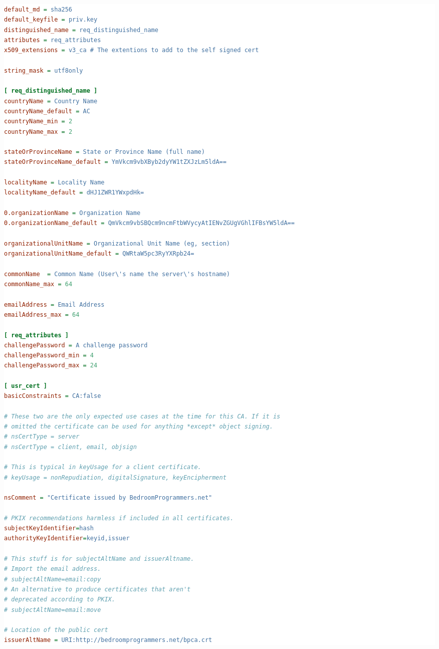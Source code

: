 ```ini
default_md = sha256
default_keyfile = priv.key
distinguished_name = req_distinguished_name
attributes = req_attributes
x509_extensions = v3_ca # The extentions to add to the self signed cert

string_mask = utf8only

[ req_distinguished_name ]
countryName = Country Name
countryName_default = AC
countryName_min = 2
countryName_max = 2

stateOrProvinceName = State or Province Name (full name)
stateOrProvinceName_default = YmVkcm9vbXByb2dyYW1tZXJzLm5ldA==

localityName = Locality Name
localityName_default = dHJ1ZWR1YWxpdHk=

0.organizationName = Organization Name
0.organizationName_default = QmVkcm9vbSBQcm9ncmFtbWVycyAtIENvZGUgVGhlIFBsYW5ldA==

organizationalUnitName = Organizational Unit Name (eg, section)
organizationalUnitName_default = QWRtaW5pc3RyYXRpb24=

commonName  = Common Name (User\'s name the server\'s hostname)
commonName_max = 64

emailAddress = Email Address
emailAddress_max = 64

[ req_attributes ]
challengePassword = A challenge password
challengePassword_min = 4
challengePassword_max = 24

[ usr_cert ]
basicConstraints = CA:false

# These two are the only expected use cases at the time for this CA. If it is
# omitted the certificate can be used for anything *except* object signing.
# nsCertType = server
# nsCertType = client, email, objsign

# This is typical in keyUsage for a client certificate.
# keyUsage = nonRepudiation, digitalSignature, keyEncipherment

nsComment = "Certificate issued by BedroomProgrammers.net"

# PKIX recommendations harmless if included in all certificates.
subjectKeyIdentifier=hash
authorityKeyIdentifier=keyid,issuer

# This stuff is for subjectAltName and issuerAltname.
# Import the email address.
# subjectAltName=email:copy
# An alternative to produce certificates that aren't
# deprecated according to PKIX.
# subjectAltName=email:move

# Location of the public cert
issuerAltName = URI:http://bedroomprogrammers.net/bpca.crt
```